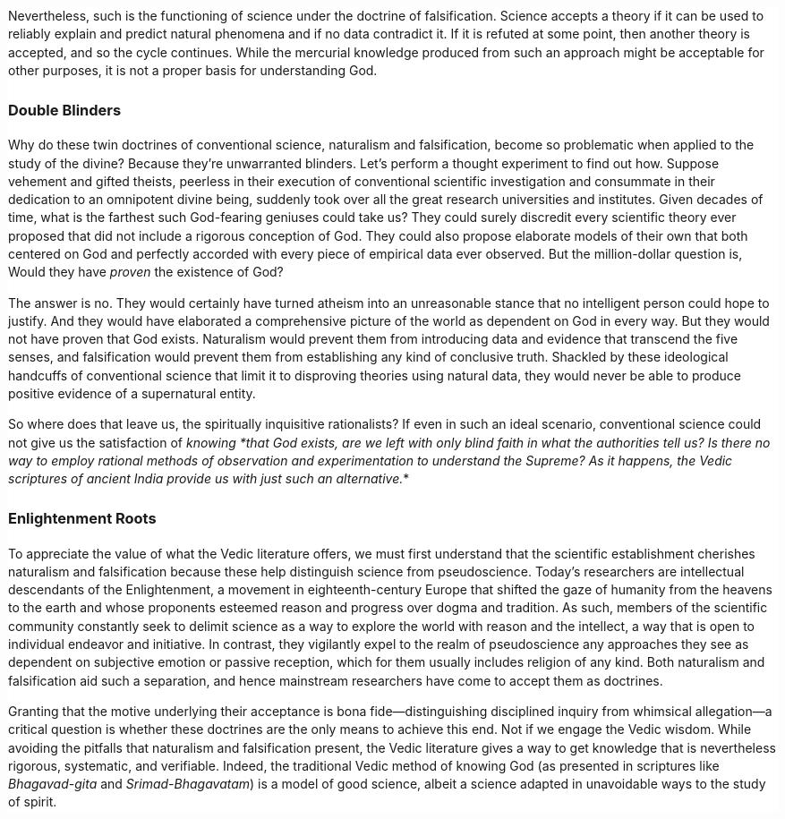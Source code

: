 Nevertheless, such is the functioning of science under the doctrine of falsification. Science accepts a theory if it can be used to reliably explain and predict natural phenomena and if no data contradict it. If it is refuted at some point, then another theory is accepted, and so the cycle continues. While the mercurial knowledge produced from such an approach might be acceptable for other purposes, it is not a proper basis for understanding God.

### Double Blinders

Why do these twin doctrines of conventional science, naturalism and falsification, become so problematic when applied to the study of the divine? Because they’re unwarranted blinders. Let’s perform a thought experiment to find out how. Suppose vehement and gifted theists, peerless in their execution of conventional scientific investigation and consummate in their dedication to an omnipotent divine being, suddenly took over all the great research universities and institutes. Given decades of time, what is the farthest such God-fearing geniuses could take us? They could surely discredit every scientific theory ever proposed that did not include a rigorous conception of God. They could also propose elaborate models of their own that both centered on God and perfectly accorded with every piece of empirical data ever observed. But the million-dollar question is, Would they have *proven* the existence of God?

The answer is no. They would certainly have turned atheism into an unreasonable stance that no intelligent person could hope to justify. And they would have elaborated a comprehensive picture of the world as dependent on God in every way. But they would not have proven that God exists. Naturalism would prevent them from introducing data and evidence that transcend the five senses, and falsification would prevent them from establishing any kind of conclusive truth. Shackled by these ideological handcuffs of conventional science that limit it to disproving theories using natural data, they would never be able to produce positive evidence of a supernatural entity.

So where does that leave us, the spiritually inquisitive rationalists? If even in such an ideal scenario, conventional science could not give us the satisfaction of *knowing \*that God exists, are we left with only blind faith in what the authorities tell us? Is there no way to employ rational methods of observation and experimentation to understand the Supreme? As it happens, the Vedic scriptures of ancient India provide us with just such an alternative.**

### Enlightenment Roots

To appreciate the value of what the Vedic literature offers, we must first understand that the scientific establishment cherishes naturalism and falsification because these help distinguish science from pseudoscience. Today’s researchers are intellectual descendants of the Enlightenment, a movement in eighteenth-century Europe that shifted the gaze of humanity from the heavens to the earth and whose proponents esteemed reason and progress over dogma and tradition. As such, members of the scientific community constantly seek to delimit science as a way to explore the world with reason and the intellect, a way that is open to individual endeavor and initiative. In contrast, they vigilantly expel to the realm of pseudoscience any approaches they see as dependent on subjective emotion or passive reception, which for them usually includes religion of any kind. Both naturalism and falsification aid such a separation, and hence mainstream researchers have come to accept them as doctrines.

Granting that the motive underlying their acceptance is bona fide—distinguishing disciplined inquiry from whimsical allegation—a critical question is whether these doctrines are the only means to achieve this end. Not if we engage the Vedic wisdom. While avoiding the pitfalls that naturalism and falsification present, the Vedic literature gives a way to get knowledge that is nevertheless rigorous, systematic, and verifiable. Indeed, the traditional Vedic method of knowing God (as presented in scriptures like *Bhagavad-gita* and *Srimad-Bhagavatam*) is a model of good science, albeit a science adapted in unavoidable ways to the study of spirit.
